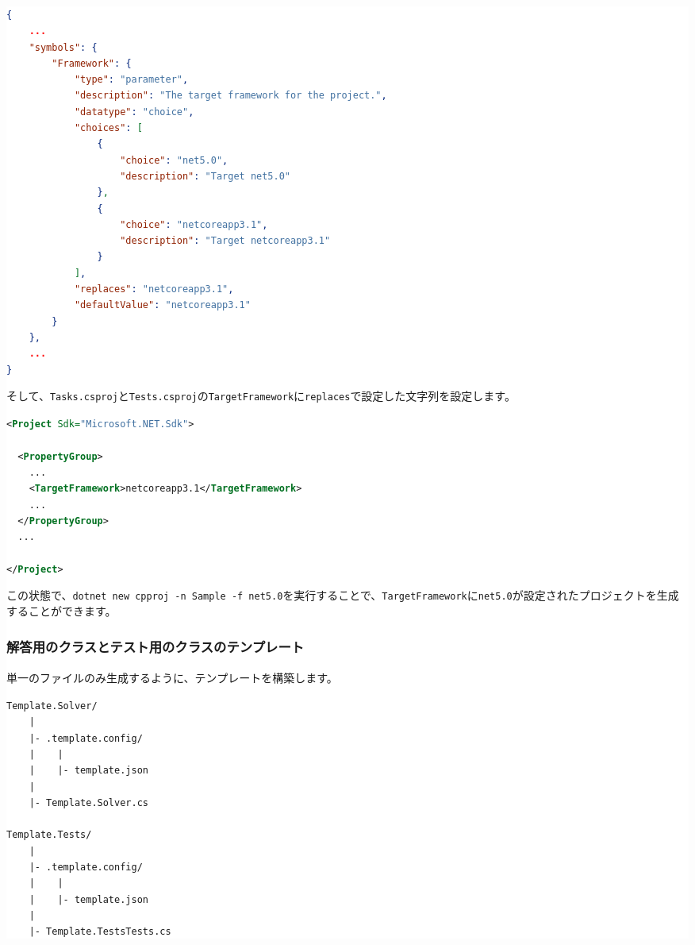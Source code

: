 ```json
{
    ...
    "symbols": {
        "Framework": {
            "type": "parameter",
            "description": "The target framework for the project.",
            "datatype": "choice",
            "choices": [
                {
                    "choice": "net5.0",
                    "description": "Target net5.0"
                },
                {
                    "choice": "netcoreapp3.1",
                    "description": "Target netcoreapp3.1"
                }
            ],
            "replaces": "netcoreapp3.1",
            "defaultValue": "netcoreapp3.1"
        }
    },
    ...
}
```

そして、`Tasks.csproj`と`Tests.csproj`の`TargetFramework`に`replaces`で設定した文字列を設定します。

```xml
<Project Sdk="Microsoft.NET.Sdk">

  <PropertyGroup>
    ...
    <TargetFramework>netcoreapp3.1</TargetFramework>
    ...
  </PropertyGroup>
  ...

</Project>

```

この状態で、`dotnet new cpproj -n Sample -f net5.0`を実行することで、`TargetFramework`に`net5.0`が設定されたプロジェクトを生成することができます。

### 解答用のクラスとテスト用のクラスのテンプレート

単一のファイルのみ生成するように、テンプレートを構築します。

```text
Template.Solver/
    |
    |- .template.config/
    |    |
    |    |- template.json
    |
    |- Template.Solver.cs

Template.Tests/
    |
    |- .template.config/
    |    |
    |    |- template.json
    |
    |- Template.TestsTests.cs
```
